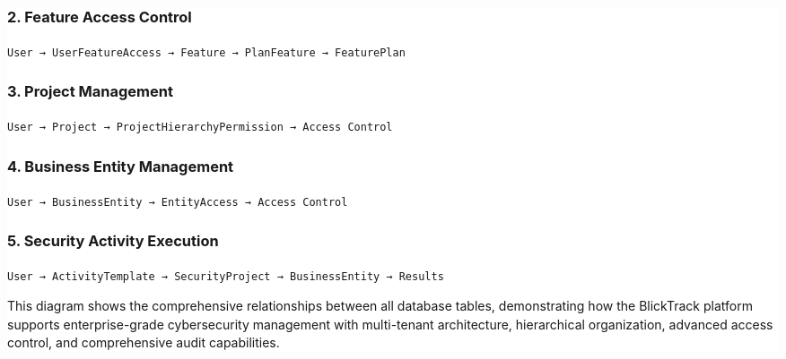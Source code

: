 ### 2. Feature Access Control
```
User → UserFeatureAccess → Feature → PlanFeature → FeaturePlan
```

### 3. Project Management
```
User → Project → ProjectHierarchyPermission → Access Control
```

### 4. Business Entity Management
```
User → BusinessEntity → EntityAccess → Access Control
```

### 5. Security Activity Execution
```
User → ActivityTemplate → SecurityProject → BusinessEntity → Results
```

This diagram shows the comprehensive relationships between all database tables, demonstrating how the BlickTrack platform supports enterprise-grade cybersecurity management with multi-tenant architecture, hierarchical organization, advanced access control, and comprehensive audit capabilities.
